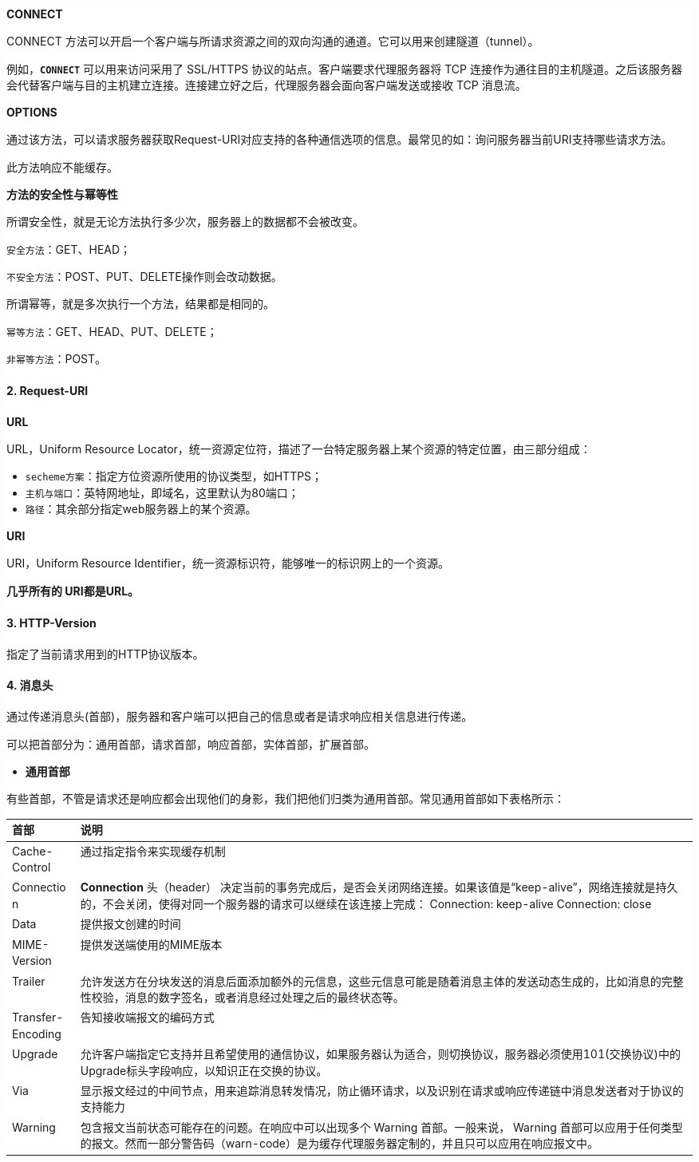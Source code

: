 **CONNECT**

CONNECT 方法可以开启一个客户端与所请求资源之间的双向沟通的通道。它可以用来创建隧道（tunnel）。

例如，**`CONNECT`** 可以用来访问采用了 SSL/HTTPS 协议的站点。客户端要求代理服务器将 TCP 连接作为通往目的主机隧道。之后该服务器会代替客户端与目的主机建立连接。连接建立好之后，代理服务器会面向客户端发送或接收 TCP 消息流。

**OPTIONS**

通过该方法，可以请求服务器获取Request-URI对应支持的各种通信选项的信息。最常见的如：询问服务器当前URI支持哪些请求方法。

此方法响应不能缓存。

**方法的安全性与幂等性**

所谓安全性，就是无论方法执行多少次，服务器上的数据都不会被改变。

`安全方法`：GET、HEAD；

`不安全方法`：POST、PUT、DELETE操作则会改动数据。

所谓幂等，就是多次执行一个方法，结果都是相同的。

`幂等方法`：GET、HEAD、PUT、DELETE；

`非幂等方法`：POST。

#### 2. Request-URI

**URL**

URL，Uniform Resource Locator，统一资源定位符，描述了一台特定服务器上某个资源的特定位置，由三部分组成：

- `secheme方案`：指定方位资源所使用的协议类型，如HTTPS；
- `主机与端口`：英特网地址，即域名，这里默认为80端口；
- `路径`：其余部分指定web服务器上的某个资源。

**URI**

URI，Uniform Resource Identifier，统一资源标识符，能够唯一的标识网上的一个资源。

**几乎所有的 URI都是URL。**

#### 3. HTTP-Version

指定了当前请求用到的HTTP协议版本。

#### 4. 消息头

通过传递消息头(首部)，服务器和客户端可以把自己的信息或者是请求响应相关信息进行传递。

可以把首部分为：通用首部，请求首部，响应首部，实体首部，扩展首部。

- **通用首部**

有些首部，不管是请求还是响应都会出现他们的身影，我们把他们归类为通用首部。常见通用首部如下表格所示：

| 首部              | 说明                                                         |
| :---------------- | :----------------------------------------------------------- |
| Cache-Control     | 通过指定指令来实现缓存机制                                   |
| Connection        | **Connection** 头（header） 决定当前的事务完成后，是否会关闭网络连接。如果该值是“keep-alive”，网络连接就是持久的，不会关闭，使得对同一个服务器的请求可以继续在该连接上完成： Connection: keep-alive Connection: close |
| Data              | 提供报文创建的时间                                           |
| MIME-Version      | 提供发送端使用的MIME版本                                     |
| Trailer           | 允许发送方在分块发送的消息后面添加额外的元信息，这些元信息可能是随着消息主体的发送动态生成的，比如消息的完整性校验，消息的数字签名，或者消息经过处理之后的最终状态等。 |
| Transfer-Encoding | 告知接收端报文的编码方式                                     |
| Upgrade           | 允许客户端指定它支持并且希望使用的通信协议，如果服务器认为适合，则切换协议，服务器必须使用101(交换协议)中的Upgrade标头字段响应，以知识正在交换的协议。 |
| Via               | 显示报文经过的中间节点，用来追踪消息转发情况，防止循环请求，以及识别在请求或响应传递链中消息发送者对于协议的支持能力 |
| Warning           | 包含报文当前状态可能存在的问题。在响应中可以出现多个 Warning 首部。一般来说， Warning 首部可以应用于任何类型的报文。然而一部分警告码（warn-code）是为缓存代理服务器定制的，并且只可以应用在响应报文中。 |
